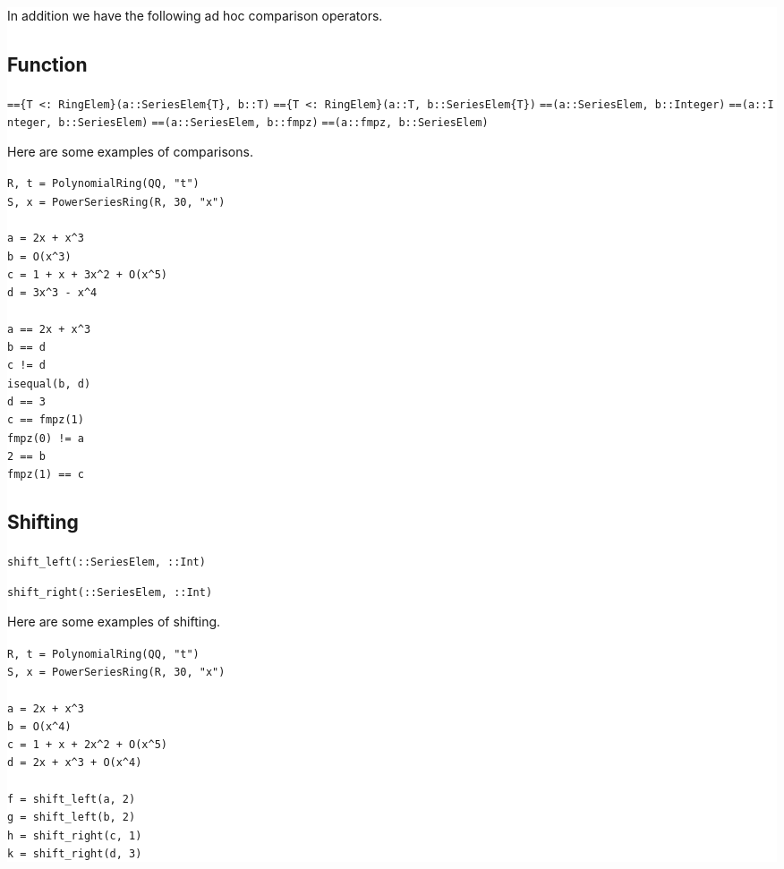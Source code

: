 In addition we have the following ad hoc comparison operators.

Function
--------------------------------------------
`=={T <: RingElem}(a::SeriesElem{T}, b::T)`
`=={T <: RingElem}(a::T, b::SeriesElem{T})`
`==(a::SeriesElem, b::Integer)`
`==(a::Integer, b::SeriesElem)`
`==(a::SeriesElem, b::fmpz)`
`==(a::fmpz, b::SeriesElem)`

Here are some examples of comparisons.

```
R, t = PolynomialRing(QQ, "t")
S, x = PowerSeriesRing(R, 30, "x")

a = 2x + x^3
b = O(x^3)
c = 1 + x + 3x^2 + O(x^5)
d = 3x^3 - x^4

a == 2x + x^3
b == d
c != d
isequal(b, d)
d == 3
c == fmpz(1)
fmpz(0) != a
2 == b
fmpz(1) == c
```

## Shifting

```@docs
shift_left(::SeriesElem, ::Int)
```

```@docs
shift_right(::SeriesElem, ::Int)
```

Here are some examples of shifting.

```
R, t = PolynomialRing(QQ, "t")
S, x = PowerSeriesRing(R, 30, "x")

a = 2x + x^3
b = O(x^4)
c = 1 + x + 2x^2 + O(x^5)
d = 2x + x^3 + O(x^4)

f = shift_left(a, 2)
g = shift_left(b, 2)
h = shift_right(c, 1)
k = shift_right(d, 3)
```
